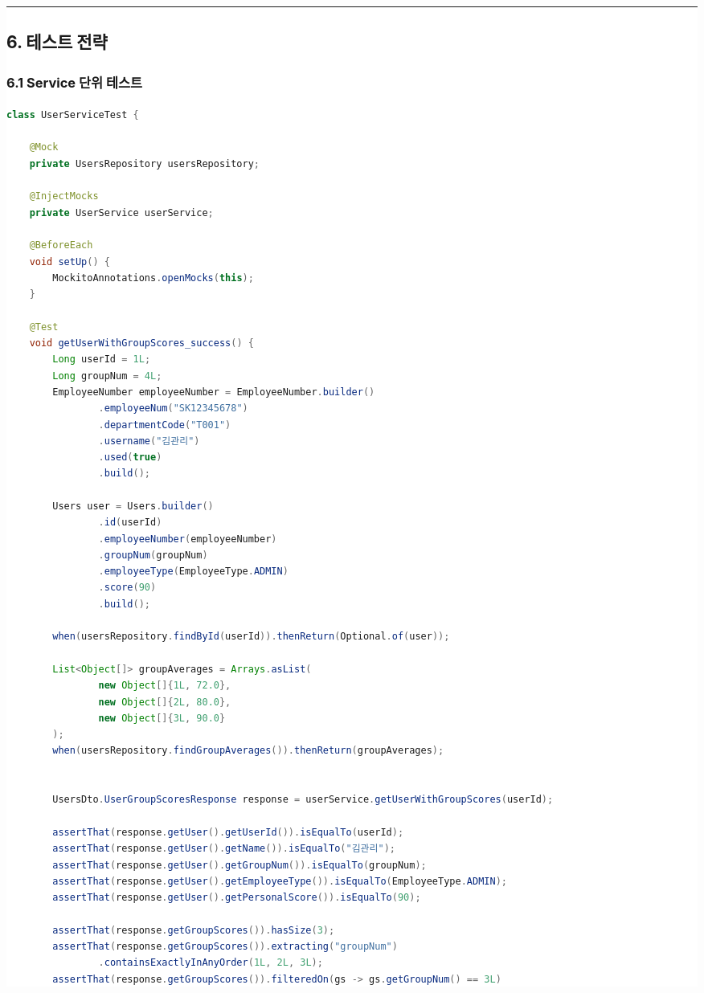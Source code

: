 ```java
```

---

## 6. 테스트 전략

### 6.1 Service 단위 테스트
```java
class UserServiceTest {

    @Mock
    private UsersRepository usersRepository;

    @InjectMocks
    private UserService userService;

    @BeforeEach
    void setUp() {
        MockitoAnnotations.openMocks(this);
    }

    @Test
    void getUserWithGroupScores_success() {
        Long userId = 1L;
        Long groupNum = 4L;
        EmployeeNumber employeeNumber = EmployeeNumber.builder()
                .employeeNum("SK12345678")
                .departmentCode("T001")
                .username("김관리")
                .used(true)
                .build();

        Users user = Users.builder()
                .id(userId)
                .employeeNumber(employeeNumber)
                .groupNum(groupNum)
                .employeeType(EmployeeType.ADMIN)
                .score(90)
                .build();

        when(usersRepository.findById(userId)).thenReturn(Optional.of(user));

        List<Object[]> groupAverages = Arrays.asList(
                new Object[]{1L, 72.0},
                new Object[]{2L, 80.0},
                new Object[]{3L, 90.0}
        );
        when(usersRepository.findGroupAverages()).thenReturn(groupAverages);


        UsersDto.UserGroupScoresResponse response = userService.getUserWithGroupScores(userId);

        assertThat(response.getUser().getUserId()).isEqualTo(userId);
        assertThat(response.getUser().getName()).isEqualTo("김관리");
        assertThat(response.getUser().getGroupNum()).isEqualTo(groupNum);
        assertThat(response.getUser().getEmployeeType()).isEqualTo(EmployeeType.ADMIN);
        assertThat(response.getUser().getPersonalScore()).isEqualTo(90);

        assertThat(response.getGroupScores()).hasSize(3);
        assertThat(response.getGroupScores()).extracting("groupNum")
                .containsExactlyInAnyOrder(1L, 2L, 3L);
        assertThat(response.getGroupScores()).filteredOn(gs -> gs.getGroupNum() == 3L)
```